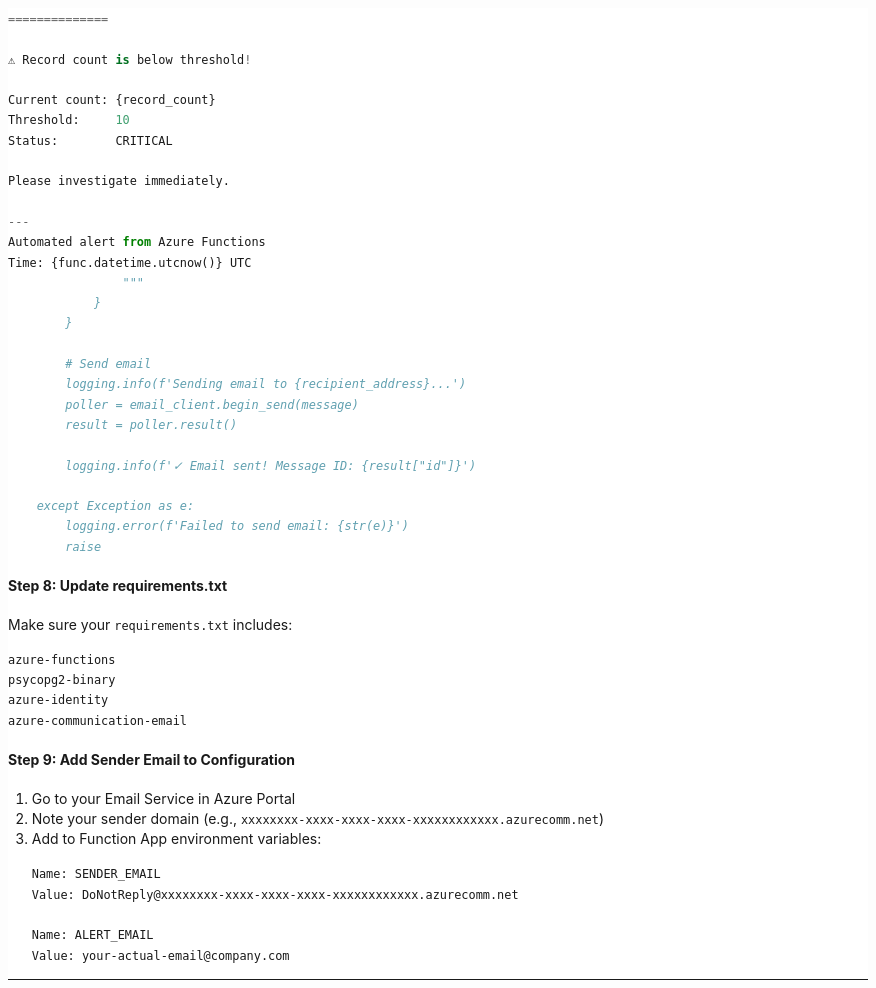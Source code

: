 ```python
==============

⚠️ Record count is below threshold!

Current count: {record_count}
Threshold:     10
Status:        CRITICAL

Please investigate immediately.

---
Automated alert from Azure Functions
Time: {func.datetime.utcnow()} UTC
                """
            }
        }
        
        # Send email
        logging.info(f'Sending email to {recipient_address}...')
        poller = email_client.begin_send(message)
        result = poller.result()
        
        logging.info(f'✓ Email sent! Message ID: {result["id"]}')
        
    except Exception as e:
        logging.error(f'Failed to send email: {str(e)}')
        raise
```

#### **Step 8: Update requirements.txt**

Make sure your `requirements.txt` includes:

```txt
azure-functions
psycopg2-binary
azure-identity
azure-communication-email
```

#### **Step 9: Add Sender Email to Configuration**

1. Go to your Email Service in Azure Portal
2. Note your sender domain (e.g., `xxxxxxxx-xxxx-xxxx-xxxx-xxxxxxxxxxxx.azurecomm.net`)
3. Add to Function App environment variables:
   ```
   Name: SENDER_EMAIL
   Value: DoNotReply@xxxxxxxx-xxxx-xxxx-xxxx-xxxxxxxxxxxx.azurecomm.net
   
   Name: ALERT_EMAIL
   Value: your-actual-email@company.com
   ```

---
